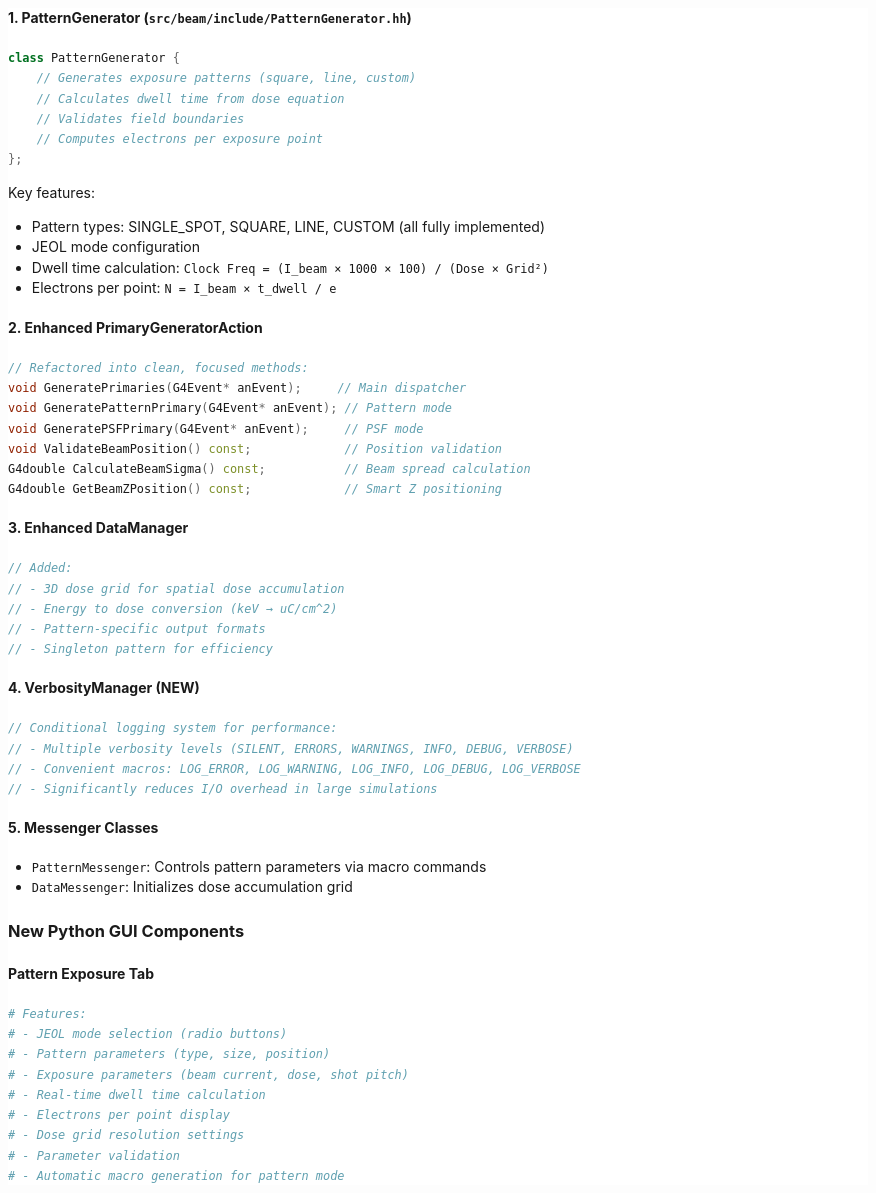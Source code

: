 #### 1. PatternGenerator (`src/beam/include/PatternGenerator.hh`)
```cpp
class PatternGenerator {
    // Generates exposure patterns (square, line, custom)
    // Calculates dwell time from dose equation
    // Validates field boundaries
    // Computes electrons per exposure point
};
```

Key features:
- Pattern types: SINGLE_SPOT, SQUARE, LINE, CUSTOM (all fully implemented)
- JEOL mode configuration
- Dwell time calculation: `Clock Freq = (I_beam × 1000 × 100) / (Dose × Grid²)`
- Electrons per point: `N = I_beam × t_dwell / e`

#### 2. Enhanced PrimaryGeneratorAction
```cpp
// Refactored into clean, focused methods:
void GeneratePrimaries(G4Event* anEvent);     // Main dispatcher
void GeneratePatternPrimary(G4Event* anEvent); // Pattern mode
void GeneratePSFPrimary(G4Event* anEvent);     // PSF mode
void ValidateBeamPosition() const;             // Position validation
G4double CalculateBeamSigma() const;           // Beam spread calculation
G4double GetBeamZPosition() const;             // Smart Z positioning
```

#### 3. Enhanced DataManager
```cpp
// Added:
// - 3D dose grid for spatial dose accumulation
// - Energy to dose conversion (keV → uC/cm^2)
// - Pattern-specific output formats
// - Singleton pattern for efficiency
```

#### 4. VerbosityManager (NEW)
```cpp
// Conditional logging system for performance:
// - Multiple verbosity levels (SILENT, ERRORS, WARNINGS, INFO, DEBUG, VERBOSE)
// - Convenient macros: LOG_ERROR, LOG_WARNING, LOG_INFO, LOG_DEBUG, LOG_VERBOSE
// - Significantly reduces I/O overhead in large simulations
```

#### 5. Messenger Classes
- `PatternMessenger`: Controls pattern parameters via macro commands
- `DataMessenger`: Initializes dose accumulation grid

### New Python GUI Components

#### Pattern Exposure Tab
```python
# Features:
# - JEOL mode selection (radio buttons)
# - Pattern parameters (type, size, position)
# - Exposure parameters (beam current, dose, shot pitch)
# - Real-time dwell time calculation
# - Electrons per point display
# - Dose grid resolution settings
# - Parameter validation
# - Automatic macro generation for pattern mode
```
